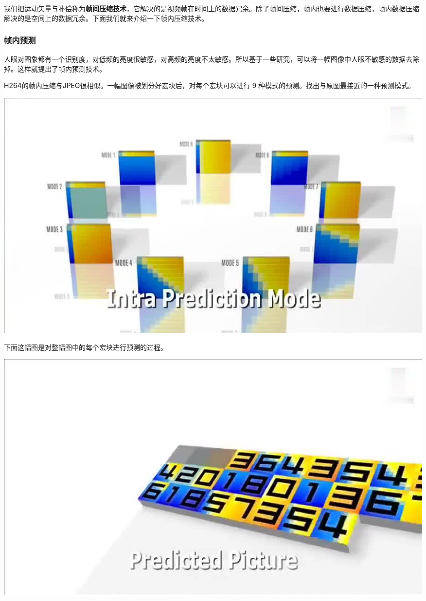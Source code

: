 

我们把运动矢量与补偿称为**帧间压缩技术**，它解决的是视频帧在时间上的数据冗余。除了帧间压缩，帧内也要进行数据压缩，帧内数据压缩解决的是空间上的数据冗余。下面我们就来介绍一下帧内压缩技术。

### 帧内预测

人眼对图象都有一个识别度，对低频的亮度很敏感，对高频的亮度不太敏感。所以基于一些研究，可以将一幅图像中人眼不敏感的数据去除掉。这样就提出了帧内预测技术。

H264的帧内压缩与JPEG很相似。一幅图像被划分好宏块后，对每个宏块可以进行 9 种模式的预测。找出与原图最接近的一种预测模式。

![](img/16.jpeg)

下面这幅图是对整幅图中的每个宏块进行预测的过程。

![](img/17.jpeg)
